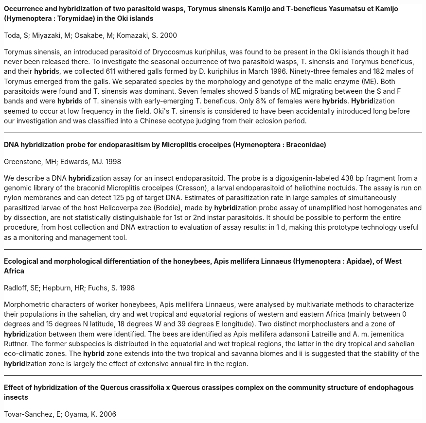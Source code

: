
**Occurrence and hybridization of two parasitoid wasps, Torymus sinensis Kamijo and T-beneficus Yasumatsu et Kamijo (Hymenoptera : Torymidae) in the Oki islands**

Toda, S; Miyazaki, M; Osakabe, M; Komazaki, S. 2000

Torymus sinensis, an introduced parasitoid of Dryocosmus kuriphilus, was found to be present in the Oki islands though it had never been released there. To investigate the seasonal occurrence of two parasitoid wasps, T. sinensis and Torymus beneficus, and their **hybrid**s, we collected 611 withered galls formed by D. kuriphilus in March 1996. Ninety-three females and 182 males of Torymus emerged from the galls. We separated species by the morphology and genotype of the malic enzyme (ME). Both parasitoids were found and T. sinensis was dominant. Seven females showed 5 bands of ME migrating between the S and F bands and were **hybrid**s of T. sinensis with early-emerging T. beneficus. Only 8% of females were **hybrid**s. **Hybrid**ization seemed to occur at low frequency in the field. Oki's T. sinensis is considered to have been accidentally introduced long before our investigation and was classified into a Chinese ecotype judging from their eclosion period.

---

**DNA hybridization probe for endoparasitism by Microplitis croceipes (Hymenoptera : Braconidae)**

Greenstone, MH; Edwards, MJ. 1998

We describe a DNA **hybrid**ization assay for an insect endoparasitoid. The probe is a digoxigenin-labeled 438 bp fragment from a genomic library of the braconid Microplitis croceipes (Cresson), a larval endoparasitoid of heliothine noctuids. The assay is run on nylon membranes and can detect 125 pg of target DNA. Estimates of parasitization rate in large samples of simultaneously parasitized larvae of the host Helicoverpa zee (Boddie), made by **hybrid**ization probe assay of unamplified host homogenates and by dissection, are not statistically distinguishable for 1st or 2nd instar parasitoids. It should be possible to perform the entire procedure, from host collection and DNA extraction to evaluation of assay results: in 1 d, making this prototype technology useful as a monitoring and management tool.

---

**Ecological and morphological differentiation of the honeybees, Apis mellifera Linnaeus (Hymenoptera : Apidae), of West Africa**

Radloff, SE; Hepburn, HR; Fuchs, S. 1998

Morphometric characters of worker honeybees, Apis mellifera Linnaeus, were analysed by multivariate methods to characterize their populations in the sahelian, dry and wet tropical and equatorial regions of western and eastern Africa (mainly between 0 degrees and 15 degrees N latitude, 18 degrees W and 39 degrees E longitude). Two distinct morphoclusters and a zone of **hybrid**ization between them were identified. The bees are identified as Apis mellifera adansonii Latreille and A. m. jemenitica Ruttner. The former subspecies is distributed in the equatorial and wet tropical regions, the latter in the dry tropical and sahelian eco-climatic zones. The **hybrid** zone extends into the two tropical and savanna biomes and ii is suggested that the stability of the **hybrid**ization zone is largely the effect of extensive annual fire in the region.

---

**Effect of hybridization of the Quercus crassifolia x Quercus crassipes complex on the community structure of endophagous insects**

Tovar-Sanchez, E; Oyama, K. 2006
